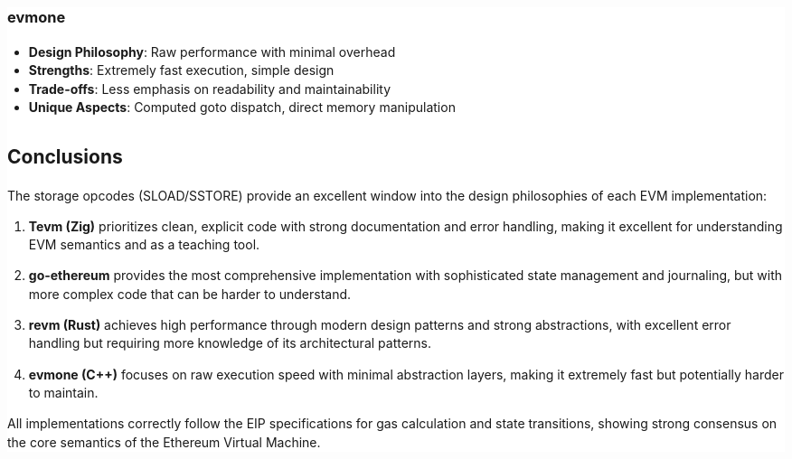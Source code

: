 ### evmone
- **Design Philosophy**: Raw performance with minimal overhead
- **Strengths**: Extremely fast execution, simple design
- **Trade-offs**: Less emphasis on readability and maintainability
- **Unique Aspects**: Computed goto dispatch, direct memory manipulation

## Conclusions

The storage opcodes (SLOAD/SSTORE) provide an excellent window into the design philosophies of each EVM implementation:

1. **Tevm (Zig)** prioritizes clean, explicit code with strong documentation and error handling, making it excellent for understanding EVM semantics and as a teaching tool.

2. **go-ethereum** provides the most comprehensive implementation with sophisticated state management and journaling, but with more complex code that can be harder to understand.

3. **revm (Rust)** achieves high performance through modern design patterns and strong abstractions, with excellent error handling but requiring more knowledge of its architectural patterns.

4. **evmone (C++)** focuses on raw execution speed with minimal abstraction layers, making it extremely fast but potentially harder to maintain.

All implementations correctly follow the EIP specifications for gas calculation and state transitions, showing strong consensus on the core semantics of the Ethereum Virtual Machine.